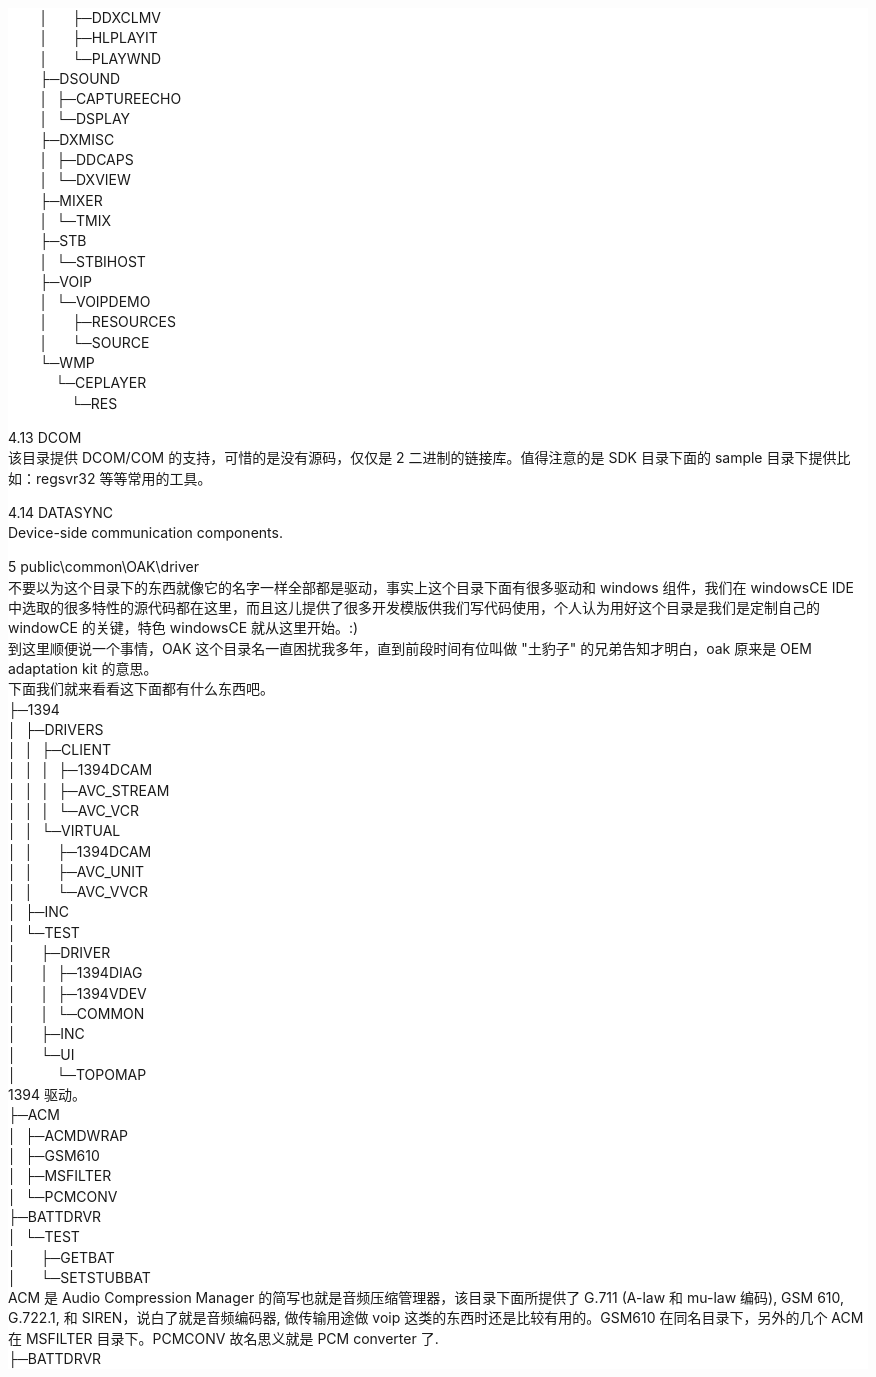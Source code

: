         │      ├─DDXCLMV  
        │      ├─HLPLAYIT  
        │      └─PLAYWND  
        ├─DSOUND  
        │  ├─CAPTUREECHO  
        │  └─DSPLAY  
        ├─DXMISC  
        │  ├─DDCAPS  
        │  └─DXVIEW  
        ├─MIXER  
        │  └─TMIX  
        ├─STB  
        │  └─STBIHOST  
        ├─VOIP  
        │  └─VOIPDEMO  
        │      ├─RESOURCES  
        │      └─SOURCE  
        └─WMP  
            └─CEPLAYER  
                └─RES

4.13 DCOM  
该目录提供 DCOM/COM 的支持，可惜的是没有源码，仅仅是 2 二进制的链接库。值得注意的是 SDK 目录下面的 sample 目录下提供比如：regsvr32 等等常用的工具。

4.14 DATASYNC  
Device-side communication components.

5 public\\common\\OAK\\driver  
不要以为这个目录下的东西就像它的名字一样全部都是驱动，事实上这个目录下面有很多驱动和 windows 组件，我们在 windowsCE IDE 中选取的很多特性的源代码都在这里，而且这儿提供了很多开发模版供我们写代码使用，个人认为用好这个目录是我们是定制自己的 windowCE 的关键，特色 windowsCE 就从这里开始。:)  
到这里顺便说一个事情，OAK 这个目录名一直困扰我多年，直到前段时间有位叫做 "土豹子" 的兄弟告知才明白，oak 原来是 OEM adaptation kit 的意思。  
下面我们就来看看这下面都有什么东西吧。  
├─1394  
│  ├─DRIVERS  
│  │  ├─CLIENT  
│  │  │  ├─1394DCAM  
│  │  │  ├─AVC\_STREAM  
│  │  │  └─AVC\_VCR  
│  │  └─VIRTUAL  
│  │      ├─1394DCAM  
│  │      ├─AVC\_UNIT  
│  │      └─AVC\_VVCR  
│  ├─INC  
│  └─TEST  
│      ├─DRIVER  
│      │  ├─1394DIAG  
│      │  ├─1394VDEV  
│      │  └─COMMON  
│      ├─INC  
│      └─UI  
│          └─TOPOMAP  
1394 驱动。  
├─ACM  
│  ├─ACMDWRAP  
│  ├─GSM610  
│  ├─MSFILTER  
│  └─PCMCONV  
├─BATTDRVR  
│  └─TEST  
│      ├─GETBAT  
│      └─SETSTUBBAT  
ACM 是 Audio Compression Manager 的简写也就是音频压缩管理器，该目录下面所提供了 G.711 (A-law 和 mu-law 编码), GSM 610, G.722.1, 和 SIREN，说白了就是音频编码器, 做传输用途做 voip 这类的东西时还是比较有用的。GSM610 在同名目录下，另外的几个 ACM 在 MSFILTER 目录下。PCMCONV 故名思义就是 PCM converter 了.  
├─BATTDRVR  